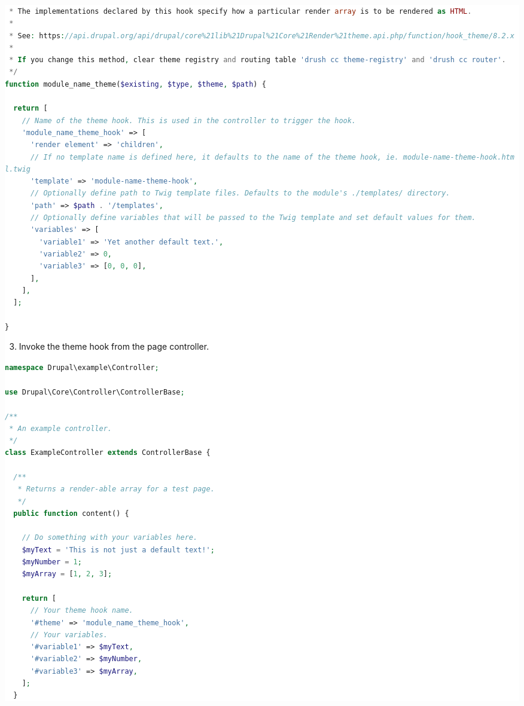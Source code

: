 ````PHP
 * The implementations declared by this hook specify how a particular render array is to be rendered as HTML.
 * 
 * See: https://api.drupal.org/api/drupal/core%21lib%21Drupal%21Core%21Render%21theme.api.php/function/hook_theme/8.2.x
 * 
 * If you change this method, clear theme registry and routing table 'drush cc theme-registry' and 'drush cc router'.
 */
function module_name_theme($existing, $type, $theme, $path) {

  return [		
    // Name of the theme hook. This is used in the controller to trigger the hook.
    'module_name_theme_hook' => [
      'render element' => 'children',
      // If no template name is defined here, it defaults to the name of the theme hook, ie. module-name-theme-hook.html.twig
      'template' => 'module-name-theme-hook',
      // Optionally define path to Twig template files. Defaults to the module's ./templates/ directory.
      'path' => $path . '/templates',
      // Optionally define variables that will be passed to the Twig template and set default values for them.
      'variables' => [
        'variable1' => 'Yet another default text.',
        'variable2' => 0,
        'variable3' => [0, 0, 0],
      ],
    ],
  ];

}
````
3. Invoke the theme hook from the page controller.
````PHP
namespace Drupal\example\Controller;

use Drupal\Core\Controller\ControllerBase;

/**
 * An example controller.
 */
class ExampleController extends ControllerBase {

  /**
   * Returns a render-able array for a test page.
   */
  public function content() {

    // Do something with your variables here.
    $myText = 'This is not just a default text!';
    $myNumber = 1;
    $myArray = [1, 2, 3];

    return [
      // Your theme hook name.
      '#theme' => 'module_name_theme_hook',      
      // Your variables.
      '#variable1' => $myText,
      '#variable2' => $myNumber,
      '#variable3' => $myArray,
    ];
  }
````